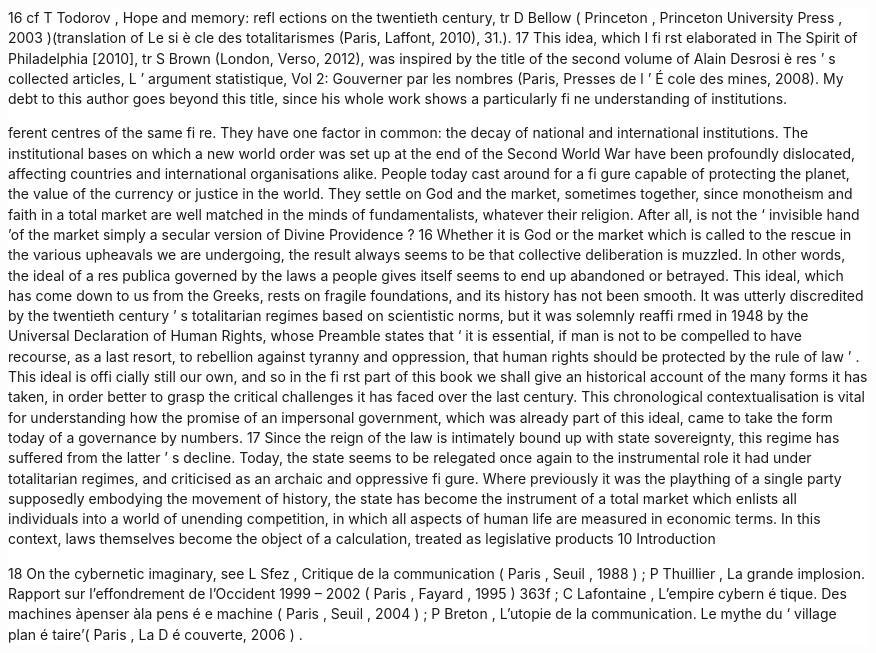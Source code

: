 16 cf T Todorov , Hope and memory: refl ections on the twentieth century, tr D Bellow
( Princeton , Princeton University Press , 2003 )(translation of Le si è cle des totalitarismes (Paris,
Laffont, 2010), 31.). 17 This idea, which I fi rst elaborated in The Spirit of Philadelphia [2010], tr S Brown
(London, Verso, 2012), was inspired by the title of the second volume of Alain Desrosi è res ’ s
collected articles, L ’ argument statistique, Vol 2: Gouverner par les nombres (Paris, Presses de
l ’ É cole des mines, 2008). My debt to this author goes beyond this title, since his whole work
shows a particularly fi ne understanding of institutions.

ferent centres of the same fi re. They have one factor in common: the decay
of national and international institutions. The institutional bases on which
a new world order was set up at the end of the Second World War have been
profoundly dislocated, affecting countries and international organisations
alike. People today cast around for a fi gure capable of protecting the planet,
the value of the currency or justice in the world. They settle on God and the
market, sometimes together, since monotheism and faith in a total market
are well matched in the minds of fundamentalists, whatever their religion.
After all, is not the ‘ invisible hand ’of the market simply a secular version of
Divine Providence ? 16
Whether it is God or the market which is called to the rescue in the
various upheavals we are undergoing, the result always seems to be that
collective deliberation is muzzled. In other words, the ideal of a res publica
governed by the laws a people gives itself seems to end up abandoned or
betrayed. This ideal, which has come down to us from the Greeks, rests on
fragile foundations, and its history has not been smooth. It was utterly discredited
by the twentieth century ’ s totalitarian regimes based on scientistic
norms, but it was solemnly reaffi rmed in 1948 by the Universal Declaration
of Human Rights, whose Preamble states that ‘ it is essential, if man is not to
be compelled to have recourse, as a last resort, to rebellion against tyranny
and oppression, that human rights should be protected by the rule of law ’ .
This ideal is offi cially still our own, and so in the fi rst part of this book we
shall give an historical account of the many forms it has taken, in order
better to grasp the critical challenges it has faced over the last century. This
chronological contextualisation is vital for understanding how the promise
of an impersonal government, which was already part of this ideal, came to
take the form today of a governance by numbers. 17
Since the reign of the law is intimately bound up with state sovereignty,
this regime has suffered from the latter ’ s decline. Today, the state seems to
be relegated once again to the instrumental role it had under totalitarian
regimes, and criticised as an archaic and oppressive fi gure. Where previously
it was the plaything of a single party supposedly embodying the movement
of history, the state has become the instrument of a total market which
enlists all individuals into a world of unending competition, in which all
aspects of human life are measured in economic terms. In this context, laws
themselves become the object of a calculation, treated as legislative products
10 Introduction

18 On the cybernetic imaginary, see L Sfez , Critique de la communication ( Paris , Seuil ,
1988 ) ; P Thuillier , La grande implosion. Rapport sur l’effondrement de l’Occident 1999 – 2002
( Paris , Fayard , 1995 ) 363f ; C Lafontaine , L’empire cybern é tique. Des machines àpenser àla
pens é e machine ( Paris , Seuil , 2004 ) ; P Breton , L’utopie de la communication. Le mythe du
‘ village plan é taire’( Paris , La D é couverte, 2006 ) .
